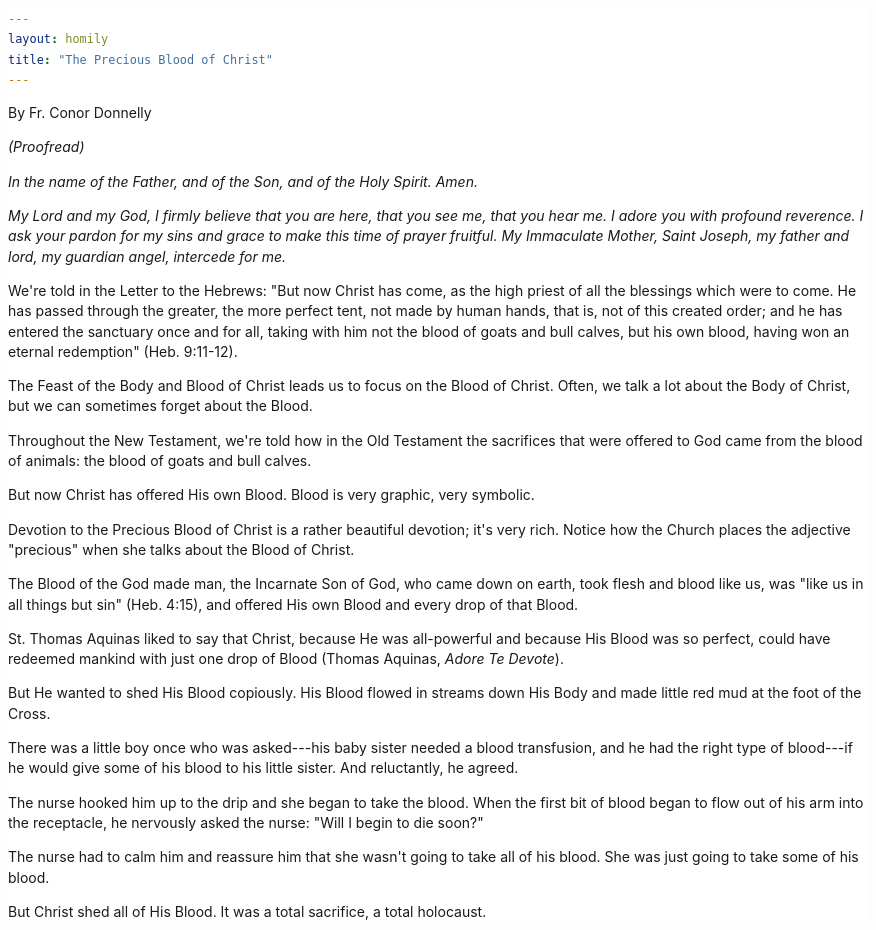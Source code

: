 ```yaml
---
layout: homily
title: "The Precious Blood of Christ"
---
```


By Fr. Conor Donnelly

*(Proofread)*

*In the name of the Father, and of the Son, and of the Holy Spirit. Amen.*

*My Lord and my God, I firmly believe that you are here, that you see me, that you hear me. I adore you with profound reverence. I ask your pardon for my sins and grace to make this time of prayer fruitful. My Immaculate Mother, Saint Joseph, my father and lord, my guardian angel, intercede for me.*

We're told in the Letter to the Hebrews: "But now Christ has come, as the high priest of all the blessings which were to come. He has passed through the greater, the more perfect tent, not made by human hands, that is, not of this created order; and he has entered the sanctuary once and for all, taking with him not the blood of goats and bull calves, but his own blood, having won an eternal redemption" (Heb. 9:11-12).

The Feast of the Body and Blood of Christ leads us to focus on the Blood of Christ. Often, we talk a lot about the Body of Christ, but we can sometimes forget about the Blood.

Throughout the New Testament, we're told how in the Old Testament the sacrifices that were offered to God came from the blood of animals: the blood of goats and bull calves.

But now Christ has offered His own Blood. Blood is very graphic, very symbolic.

Devotion to the Precious Blood of Christ is a rather beautiful devotion; it's very rich. Notice how the Church places the adjective "precious" when she talks about the Blood of Christ.

The Blood of the God made man, the Incarnate Son of God, who came down on earth, took flesh and blood like us, was "like us in all things but sin" (Heb. 4:15), and offered His own Blood and every drop of that Blood.

St. Thomas Aquinas liked to say that Christ, because He was all-powerful and because His Blood was so perfect, could have redeemed mankind with just one drop of Blood (Thomas Aquinas, *Adore Te Devote*).

But He wanted to shed His Blood copiously. His Blood flowed in streams down His Body and made little red mud at the foot of the Cross.

There was a little boy once who was asked---his baby sister needed a blood transfusion, and he had the right type of blood---if he would give some of his blood to his little sister. And reluctantly, he agreed.

The nurse hooked him up to the drip and she began to take the blood. When the first bit of blood began to flow out of his arm into the receptacle, he nervously asked the nurse: "Will I begin to die soon?"

The nurse had to calm him and reassure him that she wasn\'t going to take all of his blood. She was just going to take some of his blood.

But Christ shed all of His Blood. It was a total sacrifice, a total holocaust.
